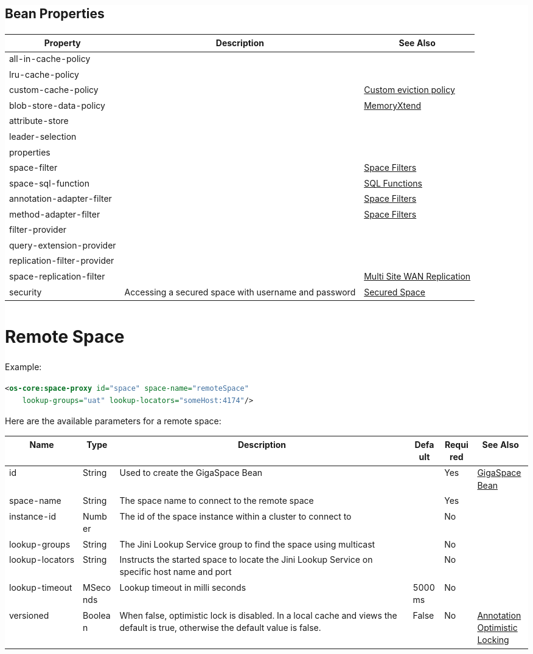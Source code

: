 ## Bean Properties

|   Property | Description |  See Also |
|--------|-------------|-----------|
|all-in-cache-policy | | |
|lru-cache-policy |||
|custom-cache-policy||[Custom eviction policy]({{%currentadmurl%}}/custom-eviction-policy.html)|
|blob-store-data-policy|| [MemoryXtend]({{%currentadmurl%}}/memoryxtend-overview.html)|
|attribute-store|||
|leader-selection|||
|properties|||
|space-filter||[Space Filters](./the-space-filters.html)|
|space-sql-function||[SQL Functions](./query-sql-function.html)|
|annotation-adapter-filter||[Space Filters](./the-space-filters.html)|
|method-adapter-filter||[Space Filters](./the-space-filters.html)|
|filter-provider|||
|query-extension-provider|||
|replication-filter-provider|||
|space-replication-filter||[Multi Site WAN Replication](./replication-gateway-filtering.html)|
|security |Accessing a secured space with username and password |[Secured Space]({{%currentsecurl%}}/securing-your-data.html)|

# Remote Space

Example:

```xml
<os-core:space-proxy id="space" space-name="remoteSpace"
    lookup-groups="uat" lookup-locators="someHost:4174"/>
```

Here are the available parameters for a remote space:

|   Name | Type |  Description |  Default | Required |  See Also |
|--------|------|--------------|-----------|---------|-----------|
| id                                    |String|  Used to create the GigaSpace Bean| |Yes| [GigaSpace Bean](#the-space-proxy-the-gigaspace-bean)  |
| space-name                            |String| The space name to connect to the remote space| |Yes ||
| instance-id                           | Number     |  The id of the space instance within a cluster to connect to | |  No  ||
| lookup-groups                         |String|The Jini Lookup Service group to find the space using multicast        || No |  |
| <nobr>lookup-locators<nober>          |String| Instructs the started space to locate the Jini Lookup Service on specific host name and port        ||  No  | |
| lookup-timeout                        |MSeconds| Lookup timeout in milli seconds            |5000ms |No| |
| versioned                             |Boolean|  When false, optimistic lock is disabled. In a local cache and views the default is true, otherwise the default value is false.|False |No| [Annotation](./pojo-attribute-annotations.html#spaceversion)<br>[Optimistic Locking](./transaction-optimistic-locking.html) |
 